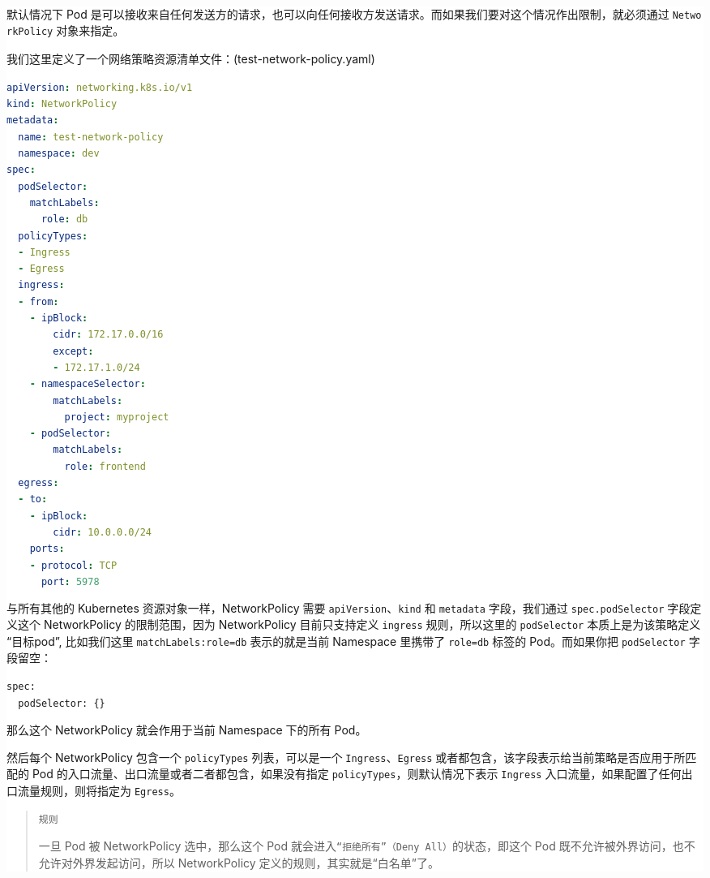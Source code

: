默认情况下 Pod 是可以接收来自任何发送方的请求，也可以向任何接收方发送请求。而如果我们要对这个情况作出限制，就必须通过 `NetworkPolicy` 对象来指定。

我们这里定义了一个网络策略资源清单文件：(test-network-policy.yaml)

~~~yaml
apiVersion: networking.k8s.io/v1
kind: NetworkPolicy
metadata:
  name: test-network-policy
  namespace: dev
spec:
  podSelector:
    matchLabels:
      role: db
  policyTypes:
  - Ingress
  - Egress
  ingress:
  - from:
    - ipBlock:
        cidr: 172.17.0.0/16
        except:
        - 172.17.1.0/24
    - namespaceSelector:
        matchLabels:
          project: myproject
    - podSelector:
        matchLabels:
          role: frontend
  egress:
  - to:
    - ipBlock:
        cidr: 10.0.0.0/24
    ports:
    - protocol: TCP
      port: 5978
~~~

与所有其他的 Kubernetes 资源对象一样，NetworkPolicy 需要 `apiVersion`、`kind` 和 `metadata` 字段，我们通过 `spec.podSelector` 字段定义这个 NetworkPolicy 的限制范围，因为 NetworkPolicy 目前只支持定义 `ingress` 规则，所以这里的 `podSelector` 本质上是为该策略定义 “目标pod”, 比如我们这里 `matchLabels:role=db` 表示的就是当前 Namespace 里携带了 `role=db` 标签的 Pod。而如果你把 `podSelector` 字段留空：

~~~shell
spec: 
  podSelector: {}
~~~

那么这个 NetworkPolicy 就会作用于当前 Namespace 下的所有 Pod。

然后每个 NetworkPolicy 包含一个 `policyTypes` 列表，可以是一个 `Ingress`、`Egress` 或者都包含，该字段表示给当前策略是否应用于所匹配的 Pod 的入口流量、出口流量或者二者都包含，如果没有指定 `policyTypes`，则默认情况下表示 `Ingress` 入口流量，如果配置了任何出口流量规则，则将指定为 `Egress`。

> `规则`
>
> 一旦 Pod 被 NetworkPolicy 选中，那么这个 Pod 就会进入`“拒绝所有”（Deny All）`的状态，即这个 Pod 既不允许被外界访问，也不允许对外界发起访问，所以 NetworkPolicy 定义的规则，其实就是“白名单”了。

